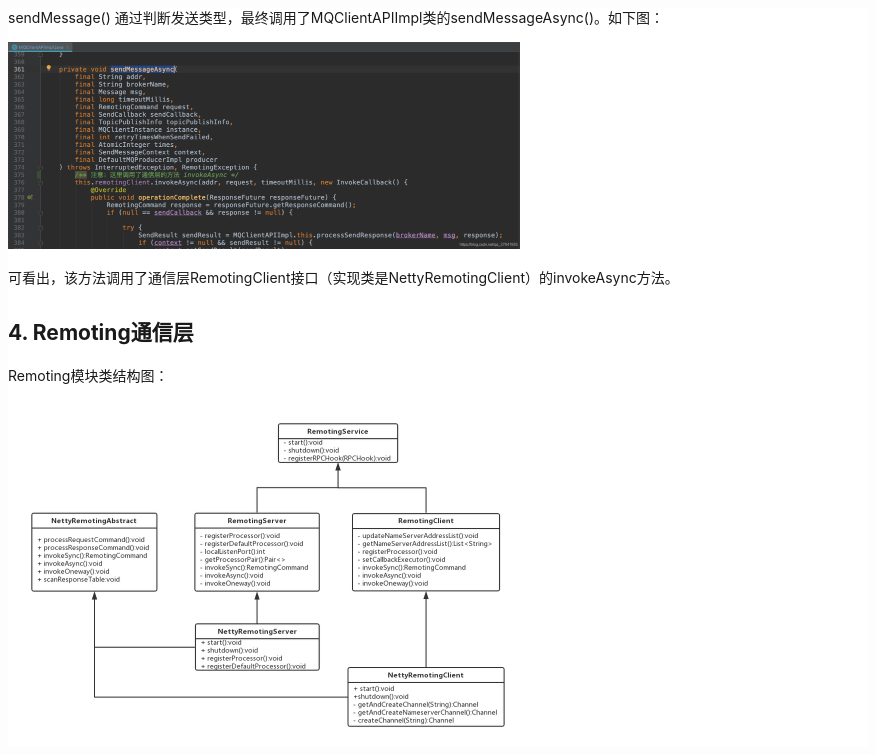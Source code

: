 sendMessage() 通过判断发送类型，最终调用了MQClientAPIImpl类的sendMessageAsync()。如下图：

<img src="./images/mmbiz_png:sXiaukvjR0RBpS5z8iblsOQtu5X3ibcRCRxia6qibLjwlHMSKG3faBGic0gDFuKHqdB8HPt2x3qM1xAYfjibgIicYZEFIA.png" alt="图片" style="zoom:50%;" />



可看出，该方法调用了通信层RemotingClient接口（实现类是NettyRemotingClient）的invokeAsync方法。

## **4. Remoting通信层**

Remoting模块类结构图：

<img src="./images/sXiaukvjR0RBpS5z8iblsOQtu5X3ibcRCRxrPs3wT5UlS6IM0RciadTKxUib5ickpGudcUnNmfEm9d1FB00XzaoGJl4A.png" alt="图片" style="zoom:50%;" />
